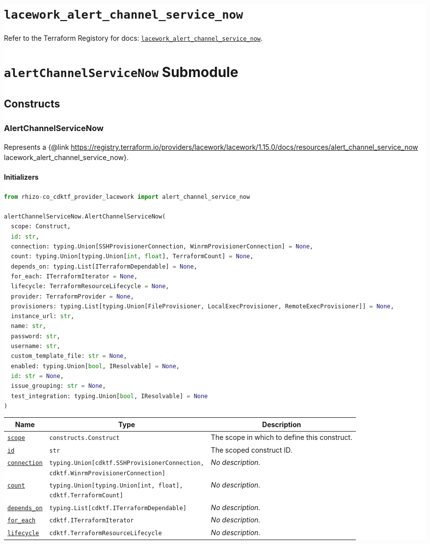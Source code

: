 # `lacework_alert_channel_service_now`

Refer to the Terraform Registory for docs: [`lacework_alert_channel_service_now`](https://registry.terraform.io/providers/lacework/lacework/1.15.0/docs/resources/alert_channel_service_now).

# `alertChannelServiceNow` Submodule <a name="`alertChannelServiceNow` Submodule" id="rhizo-co-terraform-provider-lacework.alertChannelServiceNow"></a>

## Constructs <a name="Constructs" id="Constructs"></a>

### AlertChannelServiceNow <a name="AlertChannelServiceNow" id="rhizo-co-terraform-provider-lacework.alertChannelServiceNow.AlertChannelServiceNow"></a>

Represents a {@link https://registry.terraform.io/providers/lacework/lacework/1.15.0/docs/resources/alert_channel_service_now lacework_alert_channel_service_now}.

#### Initializers <a name="Initializers" id="rhizo-co-terraform-provider-lacework.alertChannelServiceNow.AlertChannelServiceNow.Initializer"></a>

```python
from rhizo-co_cdktf_provider_lacework import alert_channel_service_now

alertChannelServiceNow.AlertChannelServiceNow(
  scope: Construct,
  id: str,
  connection: typing.Union[SSHProvisionerConnection, WinrmProvisionerConnection] = None,
  count: typing.Union[typing.Union[int, float], TerraformCount] = None,
  depends_on: typing.List[ITerraformDependable] = None,
  for_each: ITerraformIterator = None,
  lifecycle: TerraformResourceLifecycle = None,
  provider: TerraformProvider = None,
  provisioners: typing.List[typing.Union[FileProvisioner, LocalExecProvisioner, RemoteExecProvisioner]] = None,
  instance_url: str,
  name: str,
  password: str,
  username: str,
  custom_template_file: str = None,
  enabled: typing.Union[bool, IResolvable] = None,
  id: str = None,
  issue_grouping: str = None,
  test_integration: typing.Union[bool, IResolvable] = None
)
```

| **Name** | **Type** | **Description** |
| --- | --- | --- |
| <code><a href="#rhizo-co-terraform-provider-lacework.alertChannelServiceNow.AlertChannelServiceNow.Initializer.parameter.scope">scope</a></code> | <code>constructs.Construct</code> | The scope in which to define this construct. |
| <code><a href="#rhizo-co-terraform-provider-lacework.alertChannelServiceNow.AlertChannelServiceNow.Initializer.parameter.id">id</a></code> | <code>str</code> | The scoped construct ID. |
| <code><a href="#rhizo-co-terraform-provider-lacework.alertChannelServiceNow.AlertChannelServiceNow.Initializer.parameter.connection">connection</a></code> | <code>typing.Union[cdktf.SSHProvisionerConnection, cdktf.WinrmProvisionerConnection]</code> | *No description.* |
| <code><a href="#rhizo-co-terraform-provider-lacework.alertChannelServiceNow.AlertChannelServiceNow.Initializer.parameter.count">count</a></code> | <code>typing.Union[typing.Union[int, float], cdktf.TerraformCount]</code> | *No description.* |
| <code><a href="#rhizo-co-terraform-provider-lacework.alertChannelServiceNow.AlertChannelServiceNow.Initializer.parameter.dependsOn">depends_on</a></code> | <code>typing.List[cdktf.ITerraformDependable]</code> | *No description.* |
| <code><a href="#rhizo-co-terraform-provider-lacework.alertChannelServiceNow.AlertChannelServiceNow.Initializer.parameter.forEach">for_each</a></code> | <code>cdktf.ITerraformIterator</code> | *No description.* |
| <code><a href="#rhizo-co-terraform-provider-lacework.alertChannelServiceNow.AlertChannelServiceNow.Initializer.parameter.lifecycle">lifecycle</a></code> | <code>cdktf.TerraformResourceLifecycle</code> | *No description.* |